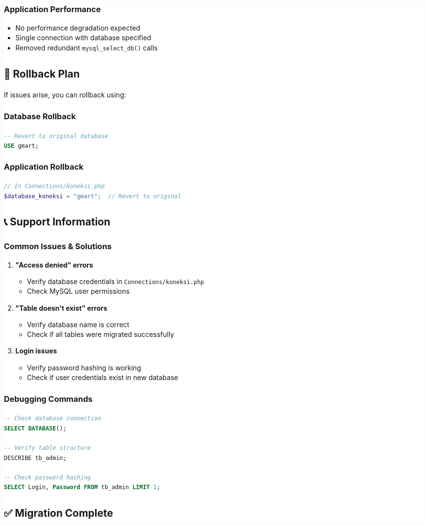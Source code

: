 ### Application Performance
- No performance degradation expected
- Single connection with database specified
- Removed redundant `mysql_select_db()` calls

## 🚨 Rollback Plan

If issues arise, you can rollback using:

### Database Rollback
```sql
-- Revert to original database
USE gmart;
```

### Application Rollback
```php
// In Connections/koneksi.php
$database_koneksi = "gmart";  // Revert to original
```

## 📞 Support Information

### Common Issues & Solutions

1. **"Access denied" errors**
   - Verify database credentials in `Connections/koneksi.php`
   - Check MySQL user permissions

2. **"Table doesn't exist" errors**
   - Verify database name is correct
   - Check if all tables were migrated successfully

3. **Login issues**
   - Verify password hashing is working
   - Check if user credentials exist in new database

### Debugging Commands
```sql
-- Check database connection
SELECT DATABASE();

-- Verify table structure
DESCRIBE tb_admin;

-- Check password hashing
SELECT Login, Password FROM tb_admin LIMIT 1;
```

## ✅ Migration Complete
